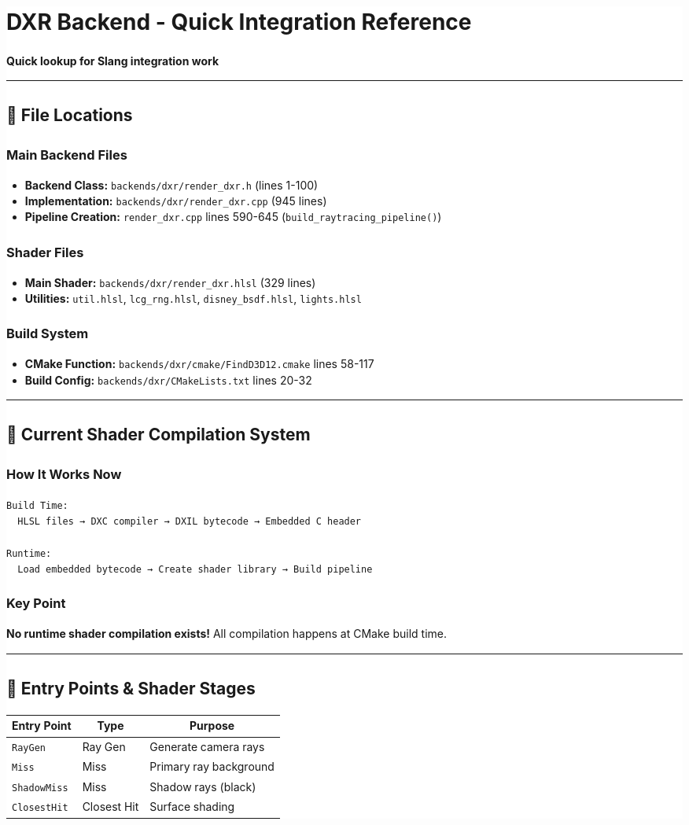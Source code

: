# DXR Backend - Quick Integration Reference

**Quick lookup for Slang integration work**

---

## 📁 File Locations

### Main Backend Files
- **Backend Class:** `backends/dxr/render_dxr.h` (lines 1-100)
- **Implementation:** `backends/dxr/render_dxr.cpp` (945 lines)
- **Pipeline Creation:** `render_dxr.cpp` lines 590-645 (`build_raytracing_pipeline()`)

### Shader Files
- **Main Shader:** `backends/dxr/render_dxr.hlsl` (329 lines)
- **Utilities:** `util.hlsl`, `lcg_rng.hlsl`, `disney_bsdf.hlsl`, `lights.hlsl`

### Build System
- **CMake Function:** `backends/dxr/cmake/FindD3D12.cmake` lines 58-117
- **Build Config:** `backends/dxr/CMakeLists.txt` lines 20-32

---

## 🔧 Current Shader Compilation System

### How It Works Now
```
Build Time:
  HLSL files → DXC compiler → DXIL bytecode → Embedded C header
  
Runtime:
  Load embedded bytecode → Create shader library → Build pipeline
```

### Key Point
**No runtime shader compilation exists!** All compilation happens at CMake build time.

---

## 🎯 Entry Points & Shader Stages

| Entry Point | Type | Purpose |
|-------------|------|---------|
| `RayGen` | Ray Gen | Generate camera rays |
| `Miss` | Miss | Primary ray background |
| `ShadowMiss` | Miss | Shadow rays (black) |
| `ClosestHit` | Closest Hit | Surface shading |
